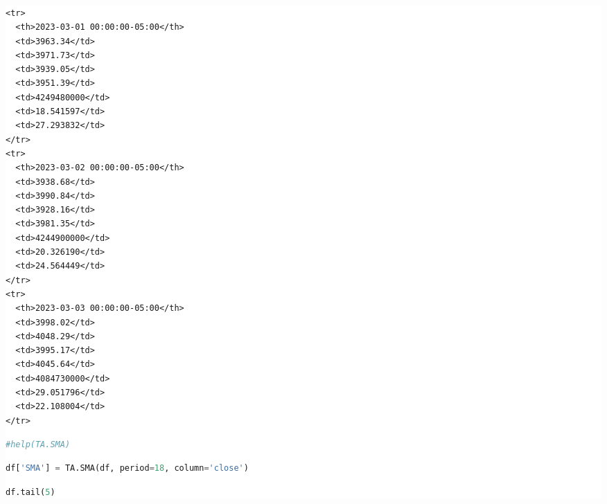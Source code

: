     <tr>
      <th>2023-03-01 00:00:00-05:00</th>
      <td>3963.34</td>
      <td>3971.73</td>
      <td>3939.05</td>
      <td>3951.39</td>
      <td>4249480000</td>
      <td>18.541597</td>
      <td>27.293832</td>
    </tr>
    <tr>
      <th>2023-03-02 00:00:00-05:00</th>
      <td>3938.68</td>
      <td>3990.84</td>
      <td>3928.16</td>
      <td>3981.35</td>
      <td>4244900000</td>
      <td>20.326190</td>
      <td>24.564449</td>
    </tr>
    <tr>
      <th>2023-03-03 00:00:00-05:00</th>
      <td>3998.02</td>
      <td>4048.29</td>
      <td>3995.17</td>
      <td>4045.64</td>
      <td>4084730000</td>
      <td>29.051796</td>
      <td>22.108004</td>
    </tr>
  </tbody>
</table>
</div>




```python
#help(TA.SMA)
```


```python
df['SMA'] = TA.SMA(df, period=18, column='close')
```


```python
df.tail(5)
```




<div>
<style scoped>
    .dataframe tbody tr th:only-of-type {
        vertical-align: middle;
    }
